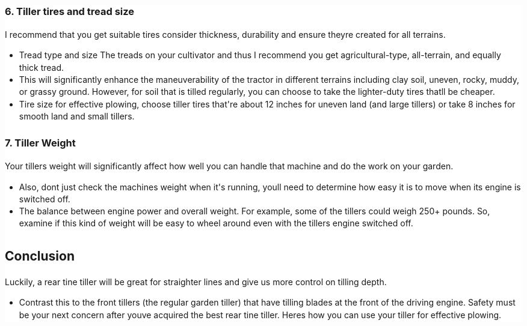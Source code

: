 ### 6. Tiller tires and tread size
I recommend that you get suitable tires  consider thickness, durability and ensure theyre created for all terrains.
- Tread type and size  The treads on your cultivator and thus I recommend you get agricultural-type, all-terrain, and equally thick tread.
- This will significantly enhance the maneuverability of the tractor in different terrains including clay soil, uneven, rocky, muddy, or grassy ground. However, for soil that is tilled regularly, you can choose to take the lighter-duty tires thatll be cheaper.
- Tire size  for effective plowing, choose tiller tires that're about 12 inches for uneven land (and large tillers) or take 8 inches for smooth land and small tillers.
### 7. Tiller Weight
Your tillers weight will significantly affect how well you can handle that machine and do the work on your garden.
- Also, dont just check the machines weight when it's running, youll need to determine how easy it is to move when its engine is switched off.
- The balance between engine power and overall weight. For example, some of the tillers could weigh 250+ pounds. So, examine if this kind of weight will be easy to wheel around even with the tillers engine switched off.
## Conclusion
Luckily, a rear tine tiller will be great for straighter lines and give us more control on tilling depth.
- Contrast this to the front tillers (the regular garden tiller) that have tilling blades at the front of the driving engine.
Safety must be your next concern after youve acquired the best rear tine tiller. Heres how you can use your tiller for effective plowing.
